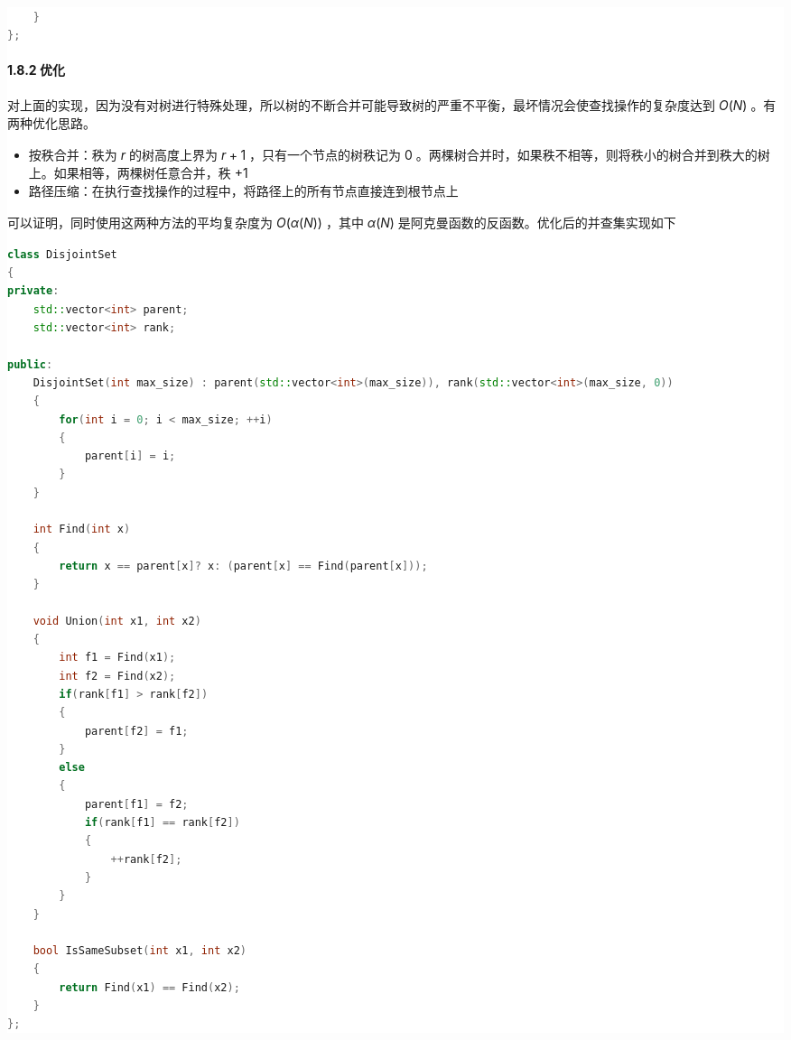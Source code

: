 ```c++
    }
};
```

#### 1.8.2 优化

对上面的实现，因为没有对树进行特殊处理，所以树的不断合并可能导致树的严重不平衡，最坏情况会使查找操作的复杂度达到 $O(N)$ 。有两种优化思路。

-   按秩合并：秩为 $r$ 的树高度上界为 $r+1$ ，只有一个节点的树秩记为 0 。两棵树合并时，如果秩不相等，则将秩小的树合并到秩大的树上。如果相等，两棵树任意合并，秩 +1 
-   路径压缩：在执行查找操作的过程中，将路径上的所有节点直接连到根节点上

可以证明，同时使用这两种方法的平均复杂度为 $O(\alpha(N))$ ，其中 $\alpha(N)$ 是阿克曼函数的反函数。优化后的并查集实现如下

```c++
class DisjointSet
{
private:
    std::vector<int> parent;
    std::vector<int> rank;
    
public:
    DisjointSet(int max_size) : parent(std::vector<int>(max_size)), rank(std::vector<int>(max_size, 0))
    {
        for(int i = 0; i < max_size; ++i)
        {
            parent[i] = i;
        }
    }
    
    int Find(int x)
    {
        return x == parent[x]? x: (parent[x] == Find(parent[x]));
    }
    
    void Union(int x1, int x2)
    {
        int f1 = Find(x1);
        int f2 = Find(x2);
        if(rank[f1] > rank[f2])
        {
            parent[f2] = f1;
        }
        else
        {
            parent[f1] = f2;
            if(rank[f1] == rank[f2])
            {
                ++rank[f2];
            }
        }
    }
    
    bool IsSameSubset(int x1, int x2)
    {
        return Find(x1) == Find(x2);
    }  
};
```
